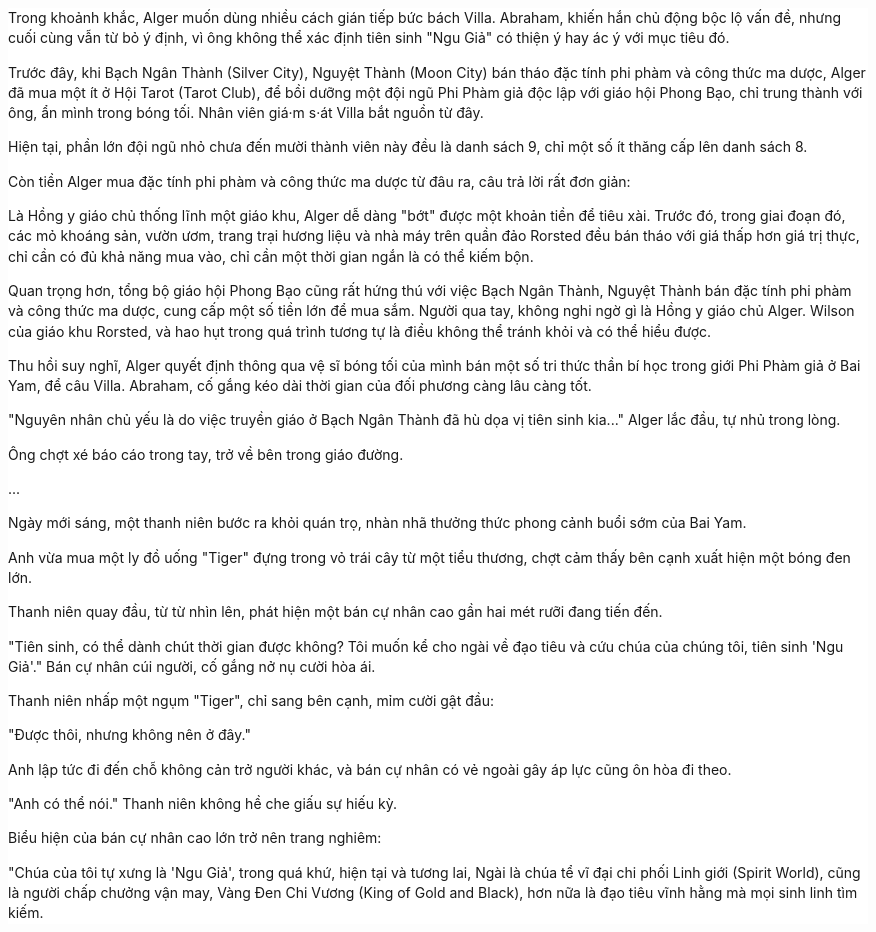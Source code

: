 Trong khoảnh khắc, Alger muốn dùng nhiều cách gián tiếp bức bách Villa. Abraham, khiến hắn chủ động bộc lộ vấn đề, nhưng cuối cùng vẫn từ bỏ ý định, vì ông không thể xác định tiên sinh "Ngu Giả" có thiện ý hay ác ý với mục tiêu đó.

Trước đây, khi Bạch Ngân Thành (Silver City), Nguyệt Thành (Moon City) bán tháo đặc tính phi phàm và công thức ma dược, Alger đã mua một ít ở Hội Tarot (Tarot Club), để bồi dưỡng một đội ngũ Phi Phàm giả độc lập với giáo hội Phong Bạo, chỉ trung thành với ông, ẩn mình trong bóng tối. Nhân viên giá·m s·át Villa bắt nguồn từ đây.

Hiện tại, phần lớn đội ngũ nhỏ chưa đến mười thành viên này đều là danh sách 9, chỉ một số ít thăng cấp lên danh sách 8.

Còn tiền Alger mua đặc tính phi phàm và công thức ma dược từ đâu ra, câu trả lời rất đơn giản:

Là Hồng y giáo chủ thống lĩnh một giáo khu, Alger dễ dàng "bớt" được một khoản tiền để tiêu xài. Trước đó, trong giai đoạn đó, các mỏ khoáng sản, vườn ươm, trang trại hương liệu và nhà máy trên quần đảo Rorsted đều bán tháo với giá thấp hơn giá trị thực, chỉ cần có đủ khả năng mua vào, chỉ cần một thời gian ngắn là có thể kiếm bộn.

Quan trọng hơn, tổng bộ giáo hội Phong Bạo cũng rất hứng thú với việc Bạch Ngân Thành, Nguyệt Thành bán đặc tính phi phàm và công thức ma dược, cung cấp một số tiền lớn để mua sắm. Người qua tay, không nghi ngờ gì là Hồng y giáo chủ Alger. Wilson của giáo khu Rorsted, và hao hụt trong quá trình tương tự là điều không thể tránh khỏi và có thể hiểu được.

Thu hồi suy nghĩ, Alger quyết định thông qua vệ sĩ bóng tối của mình bán một số tri thức thần bí học trong giới Phi Phàm giả ở Bai Yam, để câu Villa. Abraham, cố gắng kéo dài thời gian của đối phương càng lâu càng tốt.

"Nguyên nhân chủ yếu là do việc truyền giáo ở Bạch Ngân Thành đã hù dọa vị tiên sinh kia..." Alger lắc đầu, tự nhủ trong lòng.

Ông chợt xé báo cáo trong tay, trở về bên trong giáo đường.

...

Ngày mới sáng, một thanh niên bước ra khỏi quán trọ, nhàn nhã thưởng thức phong cảnh buổi sớm của Bai Yam.

Anh vừa mua một ly đồ uống "Tiger" đựng trong vỏ trái cây từ một tiểu thương, chợt cảm thấy bên cạnh xuất hiện một bóng đen lớn.

Thanh niên quay đầu, từ từ nhìn lên, phát hiện một bán cự nhân cao gần hai mét rưỡi đang tiến đến.

"Tiên sinh, có thể dành chút thời gian được không? Tôi muốn kể cho ngài về đạo tiêu và cứu chúa của chúng tôi, tiên sinh 'Ngu Giả'." Bán cự nhân cúi người, cố gắng nở nụ cười hòa ái.

Thanh niên nhấp một ngụm "Tiger", chỉ sang bên cạnh, mỉm cười gật đầu:

"Được thôi, nhưng không nên ở đây."

Anh lập tức đi đến chỗ không cản trở người khác, và bán cự nhân có vẻ ngoài gây áp lực cũng ôn hòa đi theo.

"Anh có thể nói." Thanh niên không hề che giấu sự hiếu kỳ.

Biểu hiện của bán cự nhân cao lớn trở nên trang nghiêm:

"Chúa của tôi tự xưng là 'Ngu Giả', trong quá khứ, hiện tại và tương lai, Ngài là chúa tể vĩ đại chi phối Linh giới (Spirit World), cũng là người chấp chưởng vận may, Vàng Đen Chi Vương (King of Gold and Black), hơn nữa là đạo tiêu vĩnh hằng mà mọi sinh linh tìm kiếm.
